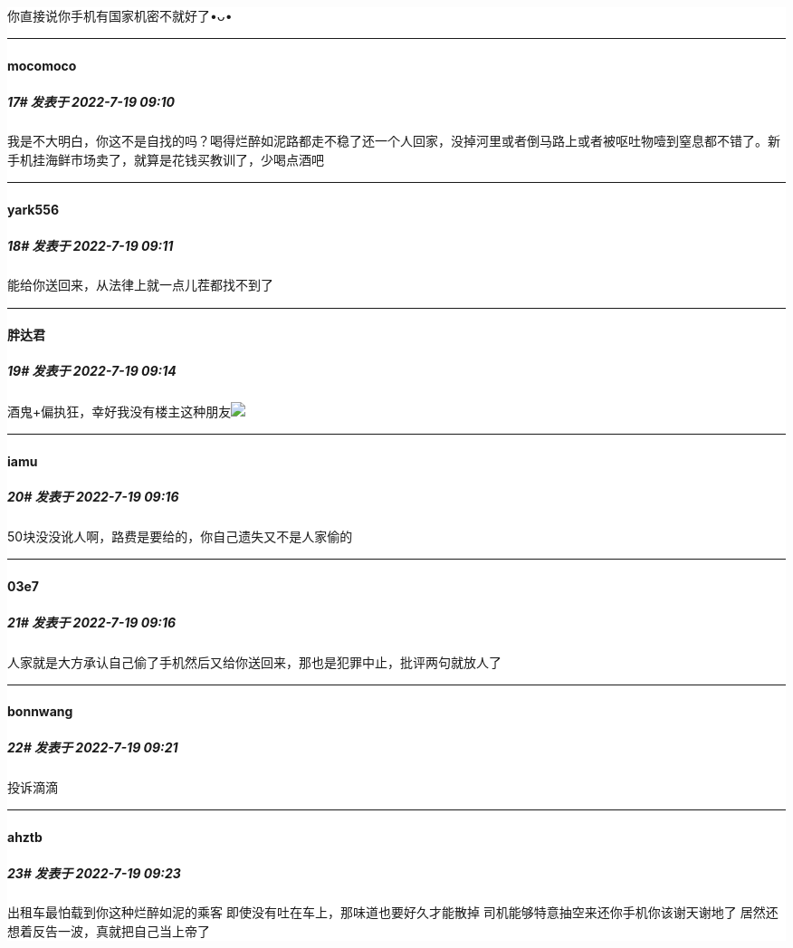 你直接说你手机有国家机密不就好了•ᴗ•

*****

####  mocomoco  
##### 17#       发表于 2022-7-19 09:10

我是不大明白，你这不是自找的吗？喝得烂醉如泥路都走不稳了还一个人回家，没掉河里或者倒马路上或者被呕吐物噎到窒息都不错了。新手机挂海鲜市场卖了，就算是花钱买教训了，少喝点酒吧

*****

####  yark556  
##### 18#       发表于 2022-7-19 09:11

能给你送回来，从法律上就一点儿茬都找不到了

*****

####  胖达君  
##### 19#       发表于 2022-7-19 09:14

酒鬼+偏执狂，幸好我没有楼主这种朋友<img src="https://static.saraba1st.com/image/smiley/face2017/009.gif" referrerpolicy="no-referrer">

*****

####  iamu  
##### 20#       发表于 2022-7-19 09:16

50块没没讹人啊，路费是要给的，你自己遗失又不是人家偷的

*****

####  03e7  
##### 21#       发表于 2022-7-19 09:16

人家就是大方承认自己偷了手机然后又给你送回来，那也是犯罪中止，批评两句就放人了

*****

####  bonnwang  
##### 22#       发表于 2022-7-19 09:21

投诉滴滴

*****

####  ahztb  
##### 23#       发表于 2022-7-19 09:23

出租车最怕载到你这种烂醉如泥的乘客
即使没有吐在车上，那味道也要好久才能散掉
司机能够特意抽空来还你手机你该谢天谢地了
居然还想着反告一波，真就把自己当上帝了
